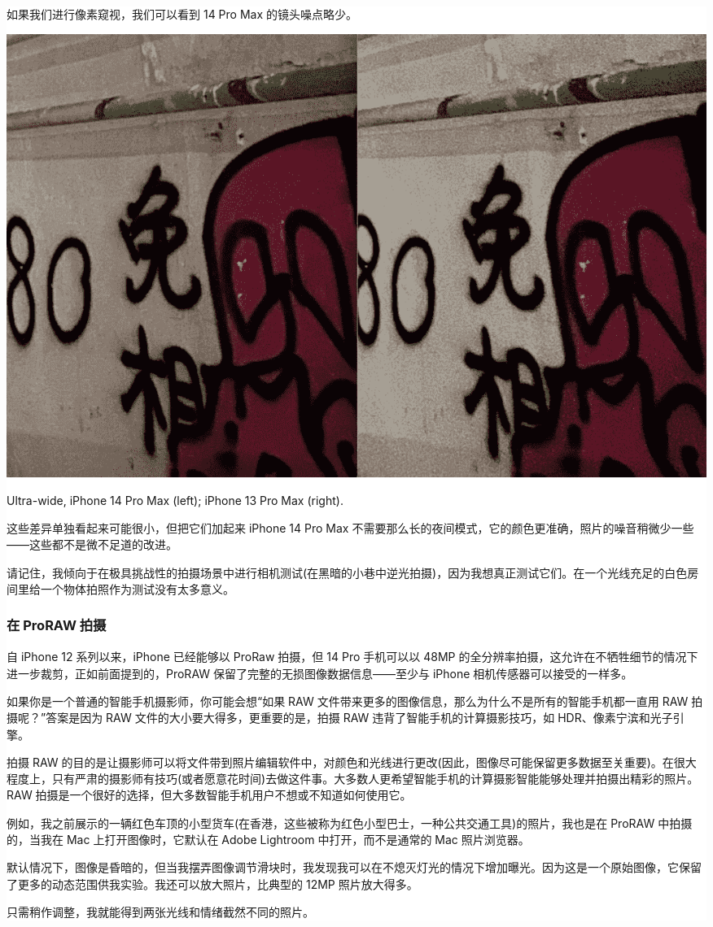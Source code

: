 如果我们进行像素窥视，我们可以看到 14 Pro Max 的镜头噪点略少。

 <picture>![](img/bedf1f11fda42cf2d3c09bf5bb0fdf7b.png)</picture> 

Ultra-wide, iPhone 14 Pro Max (left); iPhone 13 Pro Max (right).

这些差异单独看起来可能很小，但把它们加起来 iPhone 14 Pro Max 不需要那么长的夜间模式，它的颜色更准确，照片的噪音稍微少一些——这些都不是微不足道的改进。

请记住，我倾向于在极具挑战性的拍摄场景中进行相机测试(在黑暗的小巷中逆光拍摄)，因为我想真正测试它们。在一个光线充足的白色房间里给一个物体拍照作为测试没有太多意义。

### 在 ProRAW 拍摄

自 iPhone 12 系列以来，iPhone 已经能够以 ProRaw 拍摄，但 14 Pro 手机可以以 48MP 的全分辨率拍摄，这允许在不牺牲细节的情况下进一步裁剪，正如前面提到的，ProRAW 保留了完整的无损图像数据信息——至少与 iPhone 相机传感器可以接受的一样多。

如果你是一个普通的智能手机摄影师，你可能会想“如果 RAW 文件带来更多的图像信息，那么为什么不是所有的智能手机都一直用 RAW 拍摄呢？”答案是因为 RAW 文件的大小要大得多，更重要的是，拍摄 RAW 违背了智能手机的计算摄影技巧，如 HDR、像素宁滨和光子引擎。

拍摄 RAW 的目的是让摄影师可以将文件带到照片编辑软件中，对颜色和光线进行更改(因此，图像尽可能保留更多数据至关重要)。在很大程度上，只有严肃的摄影师有技巧(或者愿意花时间)去做这件事。大多数人更希望智能手机的计算摄影智能能够处理并拍摄出精彩的照片。RAW 拍摄是一个很好的选择，但大多数智能手机用户不想或不知道如何使用它。

例如，我之前展示的一辆红色车顶的小型货车(在香港，这些被称为红色小型巴士，一种公共交通工具)的照片，我也是在 ProRAW 中拍摄的，当我在 Mac 上打开图像时，它默认在 Adobe Lightroom 中打开，而不是通常的 Mac 照片浏览器。

默认情况下，图像是昏暗的，但当我摆弄图像调节滑块时，我发现我可以在不熄灭灯光的情况下增加曝光。因为这是一个原始图像，它保留了更多的动态范围供我实验。我还可以放大照片，比典型的 12MP 照片放大得多。

只需稍作调整，我就能得到两张光线和情绪截然不同的照片。
